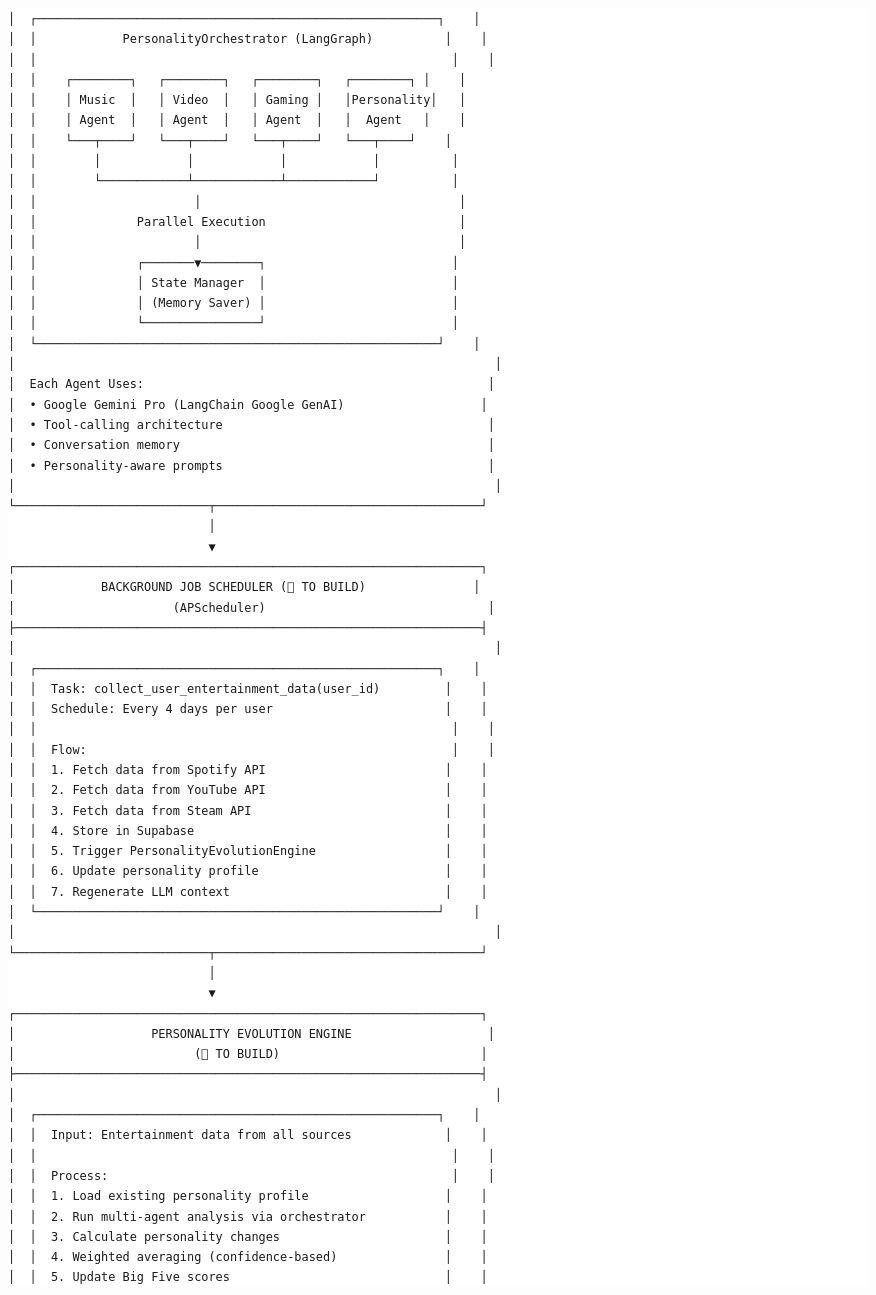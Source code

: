 ```
│  ┌────────────────────────────────────────────────────────┐    │
│  │            PersonalityOrchestrator (LangGraph)          │    │
│  │                                                          │    │
│  │    ┌────────┐   ┌────────┐   ┌────────┐   ┌────────┐ │    │
│  │    │ Music  │   │ Video  │   │ Gaming │   │Personality│   │
│  │    │ Agent  │   │ Agent  │   │ Agent  │   │  Agent   │    │
│  │    └───┬────┘   └───┬────┘   └───┬────┘   └───┬────┘    │
│  │        │            │            │            │          │
│  │        └────────────┴────────────┴────────────┘          │
│  │                      │                                    │
│  │              Parallel Execution                           │
│  │                      │                                    │
│  │              ┌───────▼────────┐                          │
│  │              │ State Manager  │                          │
│  │              │ (Memory Saver) │                          │
│  │              └────────────────┘                          │
│  └────────────────────────────────────────────────────────┘    │
│                                                                   │
│  Each Agent Uses:                                                │
│  • Google Gemini Pro (LangChain Google GenAI)                   │
│  • Tool-calling architecture                                     │
│  • Conversation memory                                           │
│  • Personality-aware prompts                                     │
│                                                                   │
└───────────────────────────┬─────────────────────────────────────┘
                            │
                            ▼
┌─────────────────────────────────────────────────────────────────┐
│            BACKGROUND JOB SCHEDULER (🔨 TO BUILD)               │
│                      (APScheduler)                               │
├─────────────────────────────────────────────────────────────────┤
│                                                                   │
│  ┌────────────────────────────────────────────────────────┐    │
│  │  Task: collect_user_entertainment_data(user_id)         │    │
│  │  Schedule: Every 4 days per user                        │    │
│  │                                                          │    │
│  │  Flow:                                                   │    │
│  │  1. Fetch data from Spotify API                         │    │
│  │  2. Fetch data from YouTube API                         │    │
│  │  3. Fetch data from Steam API                           │    │
│  │  4. Store in Supabase                                   │    │
│  │  5. Trigger PersonalityEvolutionEngine                  │    │
│  │  6. Update personality profile                          │    │
│  │  7. Regenerate LLM context                              │    │
│  └────────────────────────────────────────────────────────┘    │
│                                                                   │
└───────────────────────────┬─────────────────────────────────────┘
                            │
                            ▼
┌─────────────────────────────────────────────────────────────────┐
│                   PERSONALITY EVOLUTION ENGINE                   │
│                         (🔨 TO BUILD)                            │
├─────────────────────────────────────────────────────────────────┤
│                                                                   │
│  ┌────────────────────────────────────────────────────────┐    │
│  │  Input: Entertainment data from all sources             │    │
│  │                                                          │    │
│  │  Process:                                                │    │
│  │  1. Load existing personality profile                   │    │
│  │  2. Run multi-agent analysis via orchestrator           │    │
│  │  3. Calculate personality changes                       │    │
│  │  4. Weighted averaging (confidence-based)               │    │
│  │  5. Update Big Five scores                              │    │
```